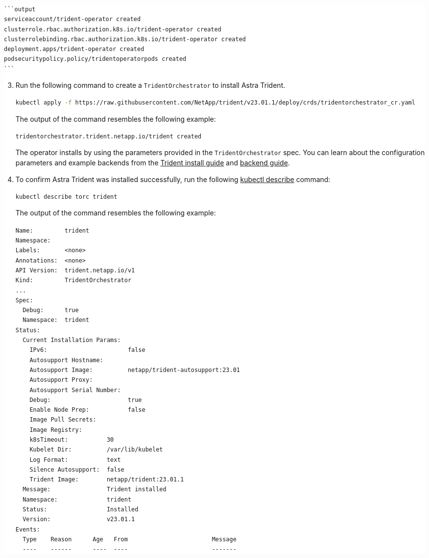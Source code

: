     ```output
    serviceaccount/trident-operator created
    clusterrole.rbac.authorization.k8s.io/trident-operator created
    clusterrolebinding.rbac.authorization.k8s.io/trident-operator created
    deployment.apps/trident-operator created
    podsecuritypolicy.policy/tridentoperatorpods created
    ```

3. Run the following command to create a `TridentOrchestrator` to install Astra Trident.

    ```bash
    kubectl apply -f https://raw.githubusercontent.com/NetApp/trident/v23.01.1/deploy/crds/tridentorchestrator_cr.yaml
    ```

   The output of the command resembles the following example:

    ```output
    tridentorchestrator.trident.netapp.io/trident created 
    ```

    The operator installs by using the parameters provided in the `TridentOrchestrator` spec. You can learn about the configuration parameters and example backends from the [Trident install guide][trident-install-guide] and [backend guide][trident-backend-install-guide].

4. To confirm Astra Trident was installed successfully, run the following [kubectl describe][kubectl-describe] command: 

    ```bash
    kubectl describe torc trident
    ```

   The output of the command resembles the following example:

    ```output
    Name:         trident
    Namespace:
    Labels:       <none>
    Annotations:  <none>
    API Version:  trident.netapp.io/v1
    Kind:         TridentOrchestrator
    ...
    Spec:
      Debug:      true
      Namespace:  trident
    Status:
      Current Installation Params:
        IPv6:                       false
        Autosupport Hostname:
        Autosupport Image:          netapp/trident-autosupport:23.01
        Autosupport Proxy:
        Autosupport Serial Number:
        Debug:                      true
        Enable Node Prep:           false
        Image Pull Secrets:
        Image Registry:
        k8sTimeout:           30
        Kubelet Dir:          /var/lib/kubelet
        Log Format:           text
        Silence Autosupport:  false
        Trident Image:        netapp/trident:23.01.1
      Message:                Trident installed
      Namespace:              trident
      Status:                 Installed
      Version:                v23.01.1
    Events:
      Type    Reason      Age   From                        Message
      ----    ------      ----  ----                        -------

[astra-trident]: https://docs.netapp.com/us-en/trident/index.html
[kubectl-create]: https://kubernetes.io/docs/reference/generated/kubectl/kubectl-commands#create
[kubectl-apply]: https://kubernetes.io/docs/reference/generated/kubectl/kubectl-commands#apply
[kubectl-describe]: https://kubernetes.io/docs/reference/generated/kubectl/kubectl-commands#describe
[kubectl-exec]: https://kubernetes.io/docs/reference/generated/kubectl/kubectl-commands#exec
[astra-control-service]: https://cloud.netapp.com/astra-control
[kubernetes-csi-driver]: https://kubernetes-csi.github.io/docs/
[trident-install-guide]: https://docs.netapp.com/us-en/trident/trident-get-started/kubernetes-deploy.html
[trident-helm-chart]: https://docs.netapp.com/us-en/trident/trident-get-started/kubernetes-deploy-operator.html
[tridentctl]: https://docs.netapp.com/us-en/trident/trident-get-started/kubernetes-deploy-tridentctl.html
[trident-backend-install-guide]: https://docs.netapp.com/us-en/trident/trident-use/backends.html
[kubectl-get]: https://kubernetes.io/docs/reference/generated/kubectl/kubectl-commands#get
[expand-trident-volumes]: https://docs.netapp.com/us-en/trident/trident-use/vol-expansion.html
[on-demand-trident-volume-snapshots]: https://docs.netapp.com/us-en/trident/trident-use/vol-snapshots.html
[importing-trident-volumes]: https://docs.netapp.com/us-en/trident/trident-use/vol-import.html
[backend-anf.yaml]: https://raw.githubusercontent.com/NetApp/trident/v23.01.1/trident-installer/sample-input/backends-samples/azure-netapp-files/backend-anf.yaml
[aks-quickstart-cli]: ./learn/quick-kubernetes-deploy-cli.md
[aks-quickstart-portal]: ./learn/quick-kubernetes-deploy-portal.md
[aks-quickstart-powershell]: ./learn/quick-kubernetes-deploy-powershell.md
[anf]: ../azure-netapp-files/azure-netapp-files-introduction.md
[anf-delegate-subnet]: ../azure-netapp-files/azure-netapp-files-delegate-subnet.md
[anf-regions]: https://azure.microsoft.com/global-infrastructure/services/?products=netapp&regions=all
[az-aks-show]: /cli/azure/aks#az_aks_show
[az-netappfiles-account-create]: /cli/azure/netappfiles/account#az_netappfiles_account_create
[az-netapp-files-dynamic]: azure-netapp-files-dynamic.md
[az-netappfiles-pool-create]: /cli/azure/netappfiles/pool#az_netappfiles_pool_create
[az-netappfiles-volume-create]: /cli/azure/netappfiles/volume#az_netappfiles_volume_create
[az-netappfiles-volume-show]: /cli/azure/netappfiles/volume#az_netappfiles_volume_show
[az-network-vnet-subnet-create]: /cli/azure/network/vnet/subnet#az_network_vnet_subnet_create
[install-azure-cli]: /cli/azure/install-azure-cli
[use-tags]: use-tags.md
[azure-ad-app-registration]: ../active-directory/develop/howto-create-service-principal-portal.md